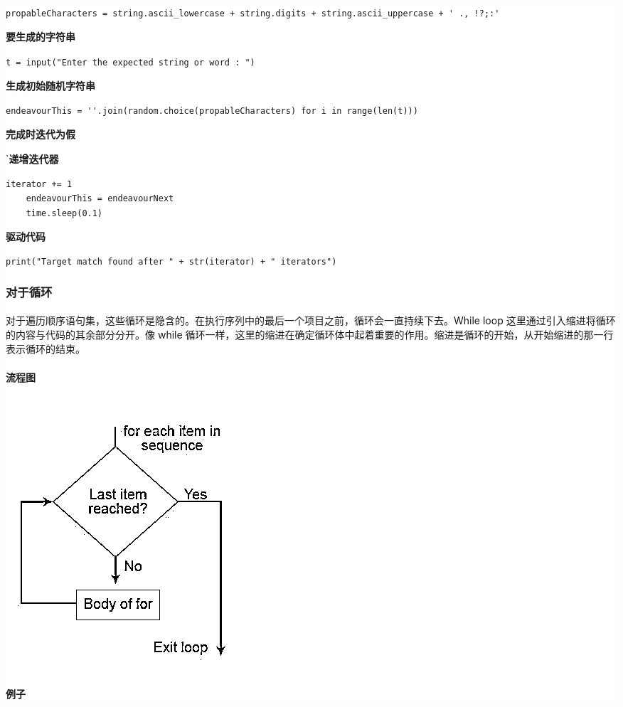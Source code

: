 `propableCharacters = string.ascii_lowercase + string.digits + string.ascii_uppercase + ' ., !?;:'`

**要生成的字符串**

`t = input("Enter the expected string or word : ")`

**生成初始随机字符串**

`endeavourThis = ''.join(random.choice(propableCharacters)
for i in range(len(t)))`

**完成时迭代为假**

 `**递增迭代器**

```
iterator += 1
    endeavourThis = endeavourNext
    time.sleep(0.1) 
```

**驱动代码**

`print("Target match found after " +
str(iterator) + " iterators")`

### 对于循环

对于遍历顺序语句集，这些循环是隐含的。在执行序列中的最后一个项目之前，循环会一直持续下去。While loop 这里通过引入缩进将循环的内容与代码的其余部分分开。像 while 循环一样，这里的缩进在确定循环体中起着重要的作用。缩进是循环的开始，从开始缩进的那一行表示循环的结束。

#### 流程图

![Flowchart 2](img/b0d299e2feeedf706e91dc4ffc4e4789.png)



#### 例子
